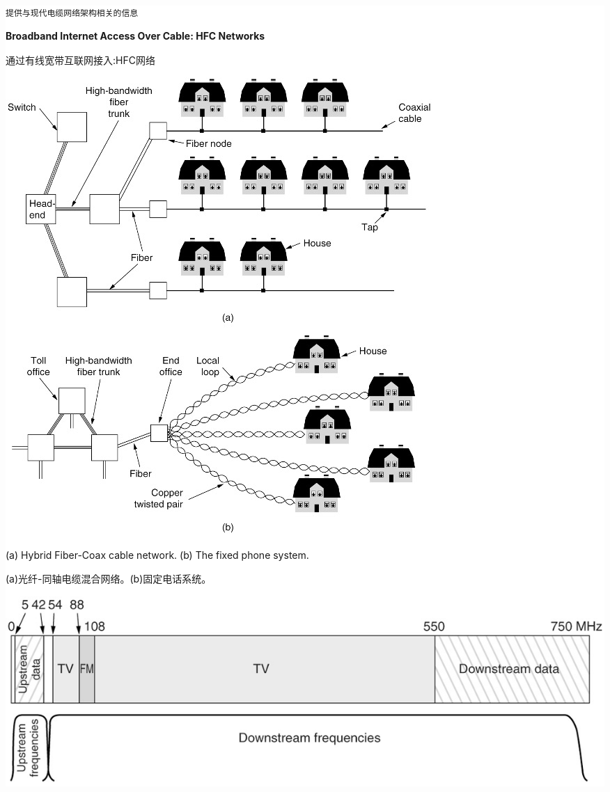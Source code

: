     提供与现代电缆网络架构相关的信息



**Broadband Internet Access Over Cable: HFC Networks**

通过有线宽带互联网接入:HFC网络

![image-20230930145701386](./Topics.assets/image-20230930145701386.png)

(a) Hybrid Fiber-Coax cable network.  (b) The fixed phone system.

(a)光纤-同轴电缆混合网络。(b)固定电话系统。



![image-20230930145743241](./Topics.assets/image-20230930145743241.png)

